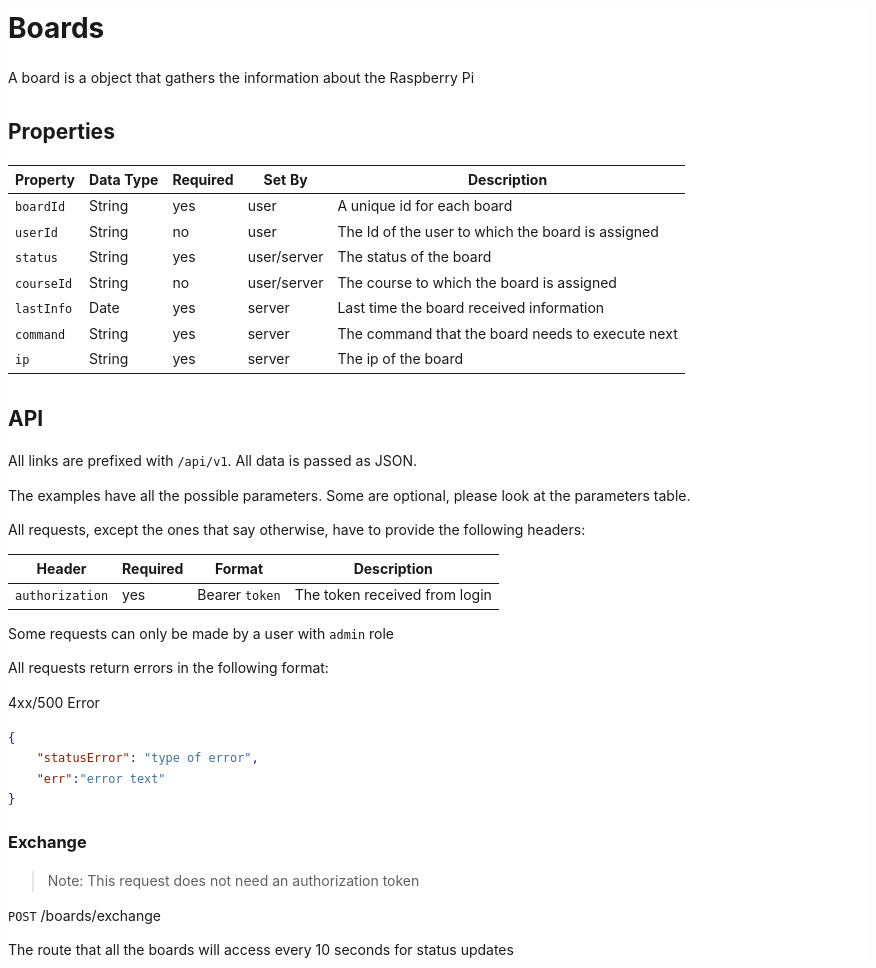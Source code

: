 # Boards

A board is a object that gathers the information about the Raspberry Pi

## Properties

| Property | Data Type | Required | Set By | Description |
| -------- | --------- | -------- | ------ | ----------- |
| `boardId` | String | yes | user | A unique id for each board | 
| `userId` | String | no | user | The Id of the user to which the board is assigned |
| `status` | String | yes | user/server | The status of the board |
| `courseId` | String | no | user/server | The course to which the board is assigned |
| `lastInfo` | Date | yes | server | Last time the board received information  |
| `command` | String | yes | server | The command that the board needs to execute next |
| `ip` | String | yes | server | The ip of the board |

## API

All links are prefixed with `/api/v1`. All data is passed as JSON.

The examples have all the possible parameters. Some are optional, please look at the parameters table.

All requests, except the ones that say otherwise, have to provide the following headers:

| Header | Required | Format | Description |
| ------ | -------- | ------ |-------------| 
| `authorization` | yes | Bearer `token` | The token received from login |

Some requests can only be made by a user with `admin` role

All requests return errors in the following format:



4xx/500 Error
````json
{
	"statusError": "type of error",
	"err":"error text"
}
````
### Exchange

> Note: This request does not need an authorization token

`POST` /boards/exchange

The route that all the boards will access every 10 seconds for status updates

